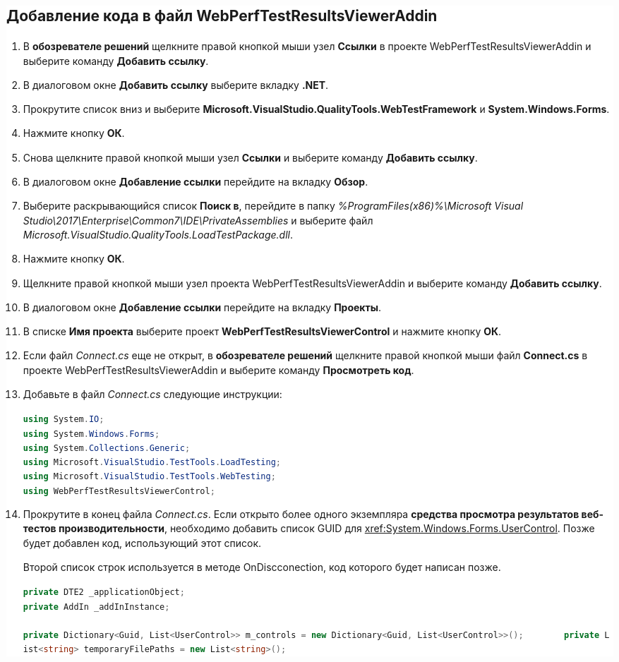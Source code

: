 ## <a name="add-code-to-the-webperftestresultsvieweraddin"></a>Добавление кода в файл WebPerfTestResultsViewerAddin

1. В **обозревателе решений** щелкните правой кнопкой мыши узел **Ссылки** в проекте WebPerfTestResultsViewerAddin и выберите команду **Добавить ссылку**.

2. В диалоговом окне **Добавить ссылку** выберите вкладку **.NET**.

3. Прокрутите список вниз и выберите **Microsoft.VisualStudio.QualityTools.WebTestFramework** и **System.Windows.Forms**.

4. Нажмите кнопку **ОК**.

5. Снова щелкните правой кнопкой мыши узел **Ссылки** и выберите команду **Добавить ссылку**.

6. В диалоговом окне **Добавление ссылки** перейдите на вкладку **Обзор**.

7. Выберите раскрывающийся список **Поиск в**, перейдите в папку *%ProgramFiles(x86)%\Microsoft Visual Studio\2017\Enterprise\Common7\IDE\PrivateAssemblies* и выберите файл *Microsoft.VisualStudio.QualityTools.LoadTestPackage.dll*.

8. Нажмите кнопку **ОК**.

9. Щелкните правой кнопкой мыши узел проекта WebPerfTestResultsViewerAddin и выберите команду **Добавить ссылку**.

10. В диалоговом окне **Добавление ссылки** перейдите на вкладку **Проекты**.

11. В списке **Имя проекта** выберите проект **WebPerfTestResultsViewerControl** и нажмите кнопку **ОК**.

12. Если файл *Connect.cs* еще не открыт, в **обозревателе решений** щелкните правой кнопкой мыши файл **Connect.cs** в проекте WebPerfTestResultsViewerAddin и выберите команду **Просмотреть код**.

13. Добавьте в файл *Connect.cs* следующие инструкции:

    ```csharp
    using System.IO;
    using System.Windows.Forms;
    using System.Collections.Generic;
    using Microsoft.VisualStudio.TestTools.LoadTesting;
    using Microsoft.VisualStudio.TestTools.WebTesting;
    using WebPerfTestResultsViewerControl;
    ```

14. Прокрутите в конец файла *Connect.cs*. Если открыто более одного экземпляра **средства просмотра результатов веб-тестов производительности**, необходимо добавить список GUID для <xref:System.Windows.Forms.UserControl>. Позже будет добавлен код, использующий этот список.

     Второй список строк используется в методе OnDiscconection, код которого будет написан позже.

    ```csharp
    private DTE2 _applicationObject;
    private AddIn _addInInstance;

    private Dictionary<Guid, List<UserControl>> m_controls = new Dictionary<Guid, List<UserControl>>();        private List<string> temporaryFilePaths = new List<string>();
    ```
